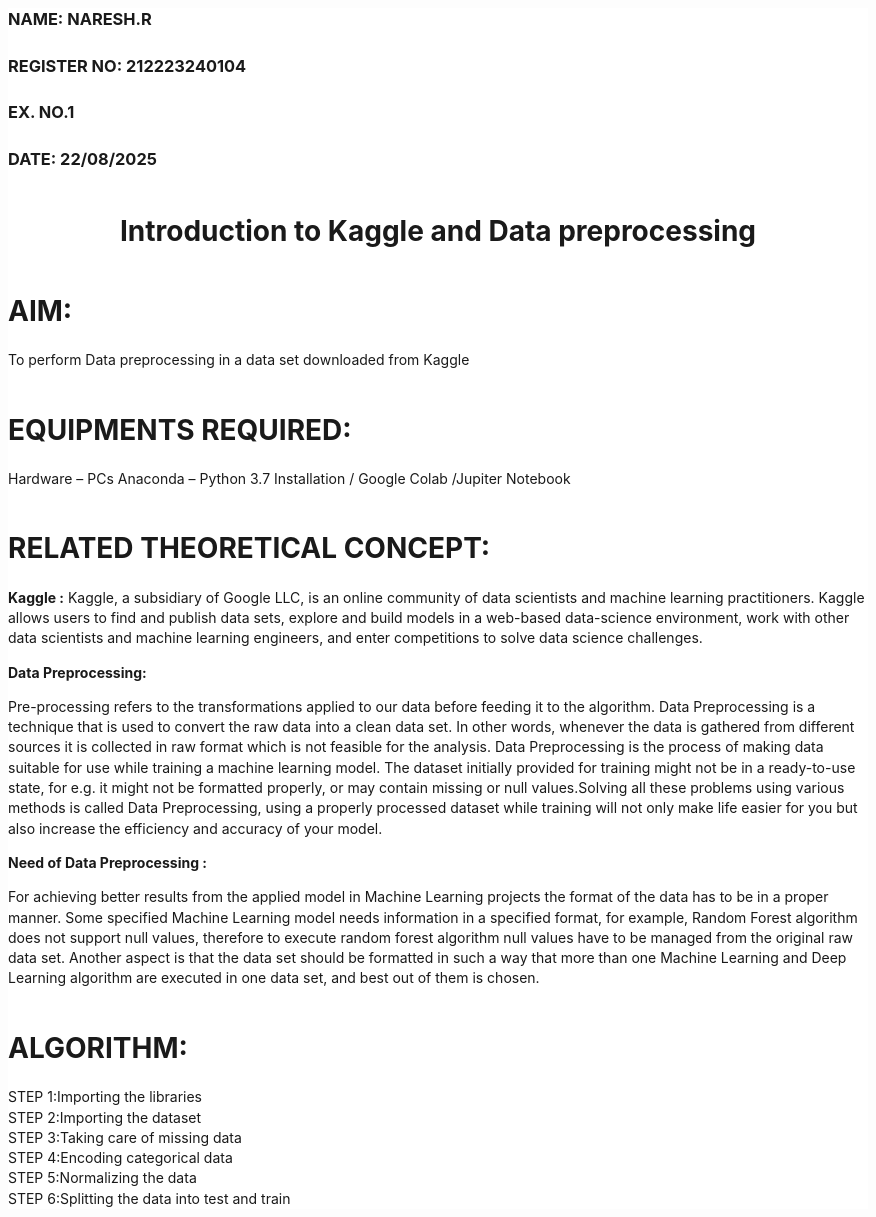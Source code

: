 <H3>NAME: NARESH.R</H3>
<H3>REGISTER NO: 212223240104</H3>
<H3>EX. NO.1</H3>
<H3>DATE: 22/08/2025</H3>
<H1 ALIGN =CENTER> Introduction to Kaggle and Data preprocessing</H1>

# AIM:

To perform Data preprocessing in a data set downloaded from Kaggle

# EQUIPMENTS REQUIRED:
Hardware – PCs
Anaconda – Python 3.7 Installation / Google Colab /Jupiter Notebook

# RELATED THEORETICAL CONCEPT:

**Kaggle :**
Kaggle, a subsidiary of Google LLC, is an online community of data scientists and machine learning practitioners. Kaggle allows users to find and publish data sets, explore and build models in a web-based data-science environment, work with other data scientists and machine learning engineers, and enter competitions to solve data science challenges.

**Data Preprocessing:**

Pre-processing refers to the transformations applied to our data before feeding it to the algorithm. Data Preprocessing is a technique that is used to convert the raw data into a clean data set. In other words, whenever the data is gathered from different sources it is collected in raw format which is not feasible for the analysis.
Data Preprocessing is the process of making data suitable for use while training a machine learning model. The dataset initially provided for training might not be in a ready-to-use state, for e.g. it might not be formatted properly, or may contain missing or null values.Solving all these problems using various methods is called Data Preprocessing, using a properly processed dataset while training will not only make life easier for you but also increase the efficiency and accuracy of your model.

**Need of Data Preprocessing :**

For achieving better results from the applied model in Machine Learning projects the format of the data has to be in a proper manner. Some specified Machine Learning model needs information in a specified format, for example, Random Forest algorithm does not support null values, therefore to execute random forest algorithm null values have to be managed from the original raw data set.
Another aspect is that the data set should be formatted in such a way that more than one Machine Learning and Deep Learning algorithm are executed in one data set, and best out of them is chosen.


# ALGORITHM:
STEP 1:Importing the libraries<BR>
STEP 2:Importing the dataset<BR>
STEP 3:Taking care of missing data<BR>
STEP 4:Encoding categorical data<BR>
STEP 5:Normalizing the data<BR>
STEP 6:Splitting the data into test and train<BR>
